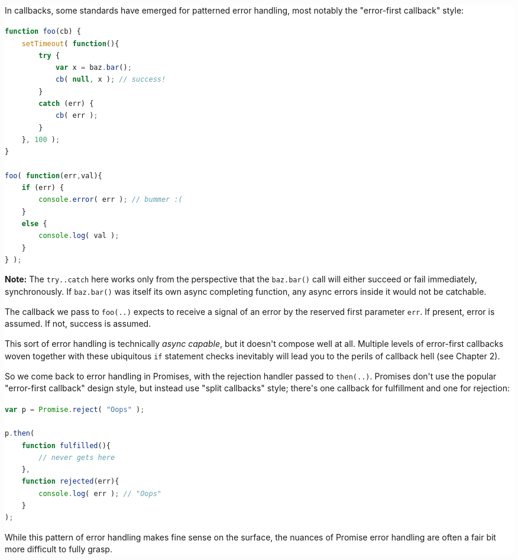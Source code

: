 In callbacks, some standards have emerged for patterned error handling, most notably the "error-first callback" style:

```javascript
function foo(cb) {
    setTimeout( function(){
        try {
            var x = baz.bar();
            cb( null, x ); // success!
        }
        catch (err) {
            cb( err );
        }
    }, 100 );
}

foo( function(err,val){
    if (err) {
        console.error( err ); // bummer :(
    }
    else {
        console.log( val );
    }
} );
```

**Note:** The `try..catch` here works only from the perspective that the `baz.bar()` call will either succeed or fail immediately, synchronously. If `baz.bar()` was itself its own async completing function, any async errors inside it would not be catchable.

The callback we pass to `foo(..)` expects to receive a signal of an error by the reserved first parameter `err`. If present, error is assumed. If not, success is assumed.

This sort of error handling is technically _async capable_, but it doesn't compose well at all. Multiple levels of error-first callbacks woven together with these ubiquitous `if` statement checks inevitably will lead you to the perils of callback hell \(see Chapter 2\).

So we come back to error handling in Promises, with the rejection handler passed to `then(..)`. Promises don't use the popular "error-first callback" design style, but instead use "split callbacks" style; there's one callback for fulfillment and one for rejection:

```javascript
var p = Promise.reject( "Oops" );

p.then(
    function fulfilled(){
        // never gets here
    },
    function rejected(err){
        console.log( err ); // "Oops"
    }
);
```

While this pattern of error handling makes fine sense on the surface, the nuances of Promise error handling are often a fair bit more difficult to fully grasp.
